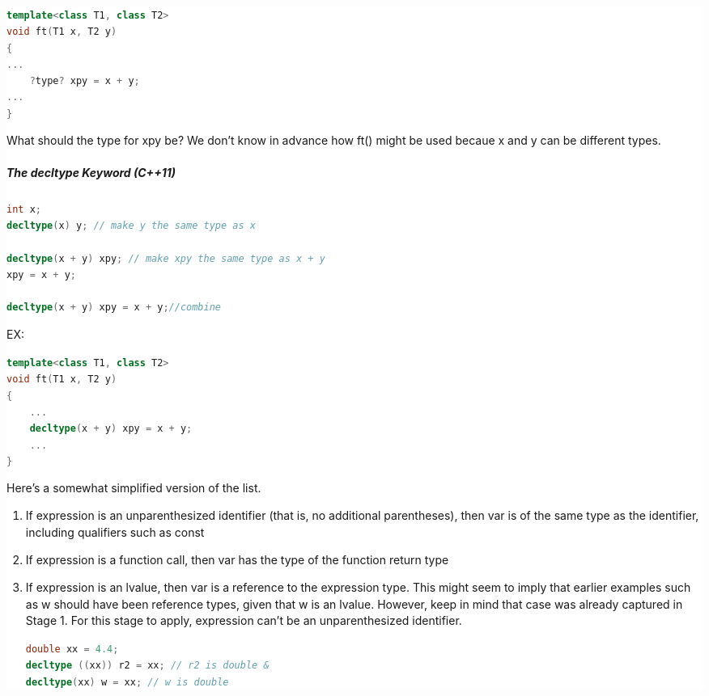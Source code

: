 ```c++
template<class T1, class T2>
void ft(T1 x, T2 y)
{
...
	?type? xpy = x + y;
...
}
```

What should the type for xpy be? We don’t know in advance how ft() might be used becaue x and y can be different types.



##### The decltype Keyword (C++11)

```c++
int x;
decltype(x) y; // make y the same type as x

decltype(x + y) xpy; // make xpy the same type as x + y
xpy = x + y;

decltype(x + y) xpy = x + y;//combine
```

EX:

```c++
template<class T1, class T2>
void ft(T1 x, T2 y)
{
	...
	decltype(x + y) xpy = x + y;
	...
}
```



Here’s a somewhat simplified version of the list.

1. If expression is an unparenthesized identifier (that is, no additional parentheses), then var is of the same type as the identifier, including qualifiers such as const

2. If expression is a function call, then var has the type of the function return type

3. If expression is an lvalue, then var is a reference to the expression type. This might seem to imply that earlier examples such as w should have been reference types, given that w is an lvalue. However, keep in mind that case was already captured in Stage 1. For this stage to apply, expression can’t be an unparenthesized identifier.

   ```c++
   double xx = 4.4;
   decltype ((xx)) r2 = xx; // r2 is double &
   decltype(xx) w = xx; // w is double
   ```
